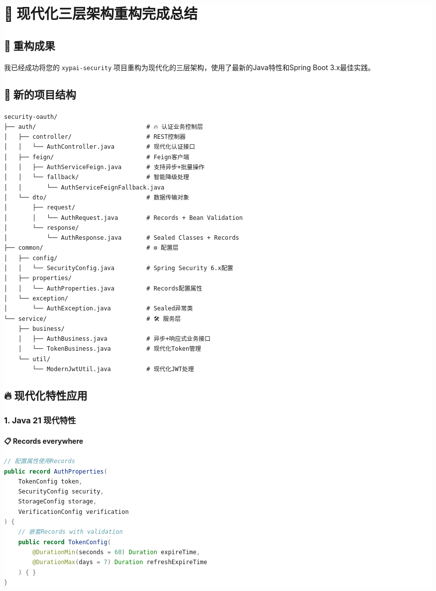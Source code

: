 # 🚀 现代化三层架构重构完成总结

## 🎉 重构成果

我已经成功将您的 `xypai-security` 项目重构为现代化的三层架构，使用了最新的Java特性和Spring Boot 3.x最佳实践。

## 📁 新的项目结构

```
security-oauth/
├── auth/                               # 🔥 认证业务控制层
│   ├── controller/                     # REST控制器
│   │   └── AuthController.java         # 现代化认证接口
│   ├── feign/                          # Feign客户端
│   │   ├── AuthServiceFeign.java       # 支持异步+批量操作
│   │   └── fallback/                   # 智能降级处理
│   │       └── AuthServiceFeignFallback.java
│   └── dto/                            # 数据传输对象
│       ├── request/
│       │   └── AuthRequest.java        # Records + Bean Validation
│       └── response/
│           └── AuthResponse.java       # Sealed Classes + Records
├── common/                             # ⚙️ 配置层
│   ├── config/
│   │   └── SecurityConfig.java         # Spring Security 6.x配置
│   ├── properties/
│   │   └── AuthProperties.java         # Records配置属性
│   └── exception/
│       └── AuthException.java          # Sealed异常类
└── service/                            # 🛠️ 服务层
    ├── business/
    │   ├── AuthBusiness.java           # 异步+响应式业务接口
    │   └── TokenBusiness.java          # 现代化Token管理
    └── util/
        └── ModernJwtUtil.java          # 现代化JWT处理
```

## 🔥 现代化特性应用

### 1. **Java 21 现代特性**

#### 📋 Records everywhere

```java
// 配置属性使用Records
public record AuthProperties(
    TokenConfig token,
    SecurityConfig security,
    StorageConfig storage,
    VerificationConfig verification
) {
    // 嵌套Records with validation
    public record TokenConfig(
        @DurationMin(seconds = 60) Duration expireTime,
        @DurationMax(days = 7) Duration refreshExpireTime
    ) { }
}
```

